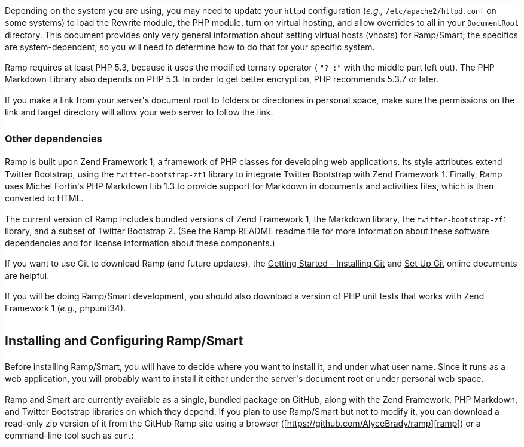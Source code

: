 Depending on the system you are using, you may need to update your `httpd`
configuration (_e.g.,_ `/etc/apache2/httpd.conf` on some systems) to load the
Rewrite module, the PHP module, turn on virtual hosting, and allow
overrides to all in your `DocumentRoot` directory.  This document
provides only very general information about setting virtual hosts
(vhosts) for Ramp/Smart; the specifics are system-dependent, so you will
need to determine how to do that for your specific system.

Ramp requires at least PHP 5.3, because it uses the modified ternary
operator ( `"? :"` with the middle part left out).  The PHP Markdown
Library also depends on PHP 5.3.  In order to get better encryption,
PHP recommends 5.3.7 or later.

If you make a link from your server's document root to folders or
directories in personal space, make sure the permissions on the link and
target directory will allow your web server to follow the link.

### Other dependencies ###
Ramp is built upon Zend Framework 1, a framework of PHP classes for
developing web applications.  Its style attributes extend
Twitter Bootstrap, using the `twitter-bootstrap-zf1` library to
integrate Twitter Bootstrap with Zend Framework 1.  Finally, Ramp uses
Michel Fortin's PHP Markdown Lib 1.3 to provide support for Markdown in
documents and activities files, which is then converted to HTML.

The current version of Ramp includes bundled versions of
Zend Framework 1, the Markdown library, the `twitter-bootstrap-zf1`
library, and a subset of Twitter Bootstrap 2.  (See the Ramp [README]
[readme] file for more information about these software dependencies and
for license information about these components.)

If you want to use Git to download Ramp (and future updates), 
the [Getting Started - Installing Git][git]
and [Set Up Git][git-setup] online documents are helpful.

If you will be doing Ramp/Smart development, you should also download
a version of PHP unit tests that works with Zend Framework 1 (_e.g.,_
phpunit34).


<h2 id='installation'> Installing and Configuring Ramp/Smart </h2>

Before installing Ramp/Smart, you will have to decide where you want to
install it, and under what user name.  Since it runs as a web
application, you will probably want to install it either under the
server's document root or under personal web space.

Ramp and Smart are currently available as a single, bundled package on
GitHub, along with the Zend Framework, PHP Markdown, and Twitter
Bootstrap libraries on which they depend.  If you plan to use Ramp/Smart
but not to modify it, you can download a read-only
zip version of it from the GitHub Ramp site using a browser
([https://github.com/AlyceBrady/ramp][ramp]) or a command-line tool such
as `curl`:


[readme]: /README.md
[customInstall]: /INSTALL_CUSTOM.md
[applIni]: /document/index/document/..%252F..%252Finstallation%252FApplication_Ini.md
[git]: http://git-scm.com/book/en/Getting-Started-Installing-Git
[git-setup]: https://help.github.com/articles/set-up-git#platform-all
[apache]: http://httpd.apache.org/
[mysql]:  http://www.mysql.com/
[php]:  http://www.php.net/
[mamp]: http://www.mamp.info/en/index.html
[wamp]: http://www.wampserver.com/
[xampp]: http://www.apachefriends.org/en/xampp.html
[ramp]: https://github.com/AlyceBrady/ramp